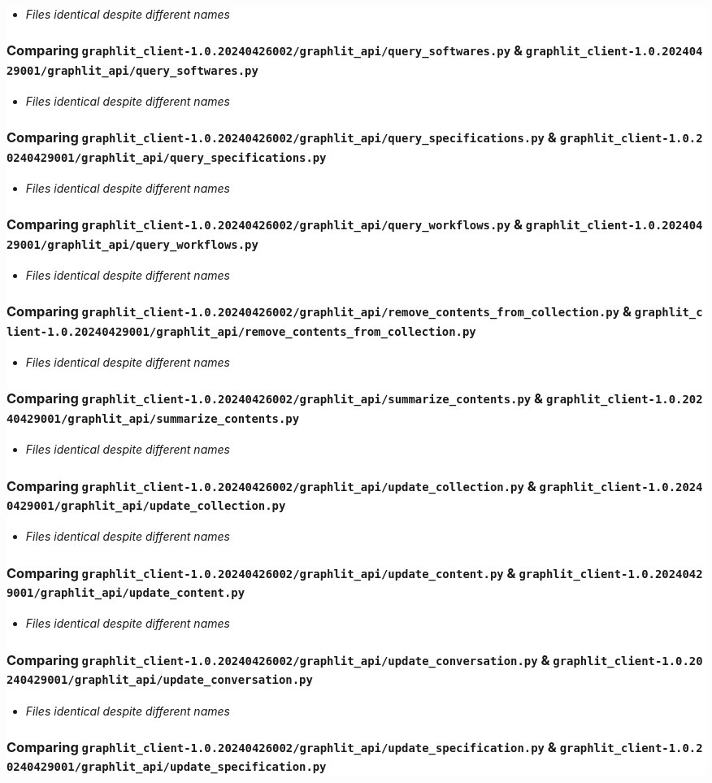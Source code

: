  * *Files identical despite different names*

### Comparing `graphlit_client-1.0.20240426002/graphlit_api/query_softwares.py` & `graphlit_client-1.0.20240429001/graphlit_api/query_softwares.py`

 * *Files identical despite different names*

### Comparing `graphlit_client-1.0.20240426002/graphlit_api/query_specifications.py` & `graphlit_client-1.0.20240429001/graphlit_api/query_specifications.py`

 * *Files identical despite different names*

### Comparing `graphlit_client-1.0.20240426002/graphlit_api/query_workflows.py` & `graphlit_client-1.0.20240429001/graphlit_api/query_workflows.py`

 * *Files identical despite different names*

### Comparing `graphlit_client-1.0.20240426002/graphlit_api/remove_contents_from_collection.py` & `graphlit_client-1.0.20240429001/graphlit_api/remove_contents_from_collection.py`

 * *Files identical despite different names*

### Comparing `graphlit_client-1.0.20240426002/graphlit_api/summarize_contents.py` & `graphlit_client-1.0.20240429001/graphlit_api/summarize_contents.py`

 * *Files identical despite different names*

### Comparing `graphlit_client-1.0.20240426002/graphlit_api/update_collection.py` & `graphlit_client-1.0.20240429001/graphlit_api/update_collection.py`

 * *Files identical despite different names*

### Comparing `graphlit_client-1.0.20240426002/graphlit_api/update_content.py` & `graphlit_client-1.0.20240429001/graphlit_api/update_content.py`

 * *Files identical despite different names*

### Comparing `graphlit_client-1.0.20240426002/graphlit_api/update_conversation.py` & `graphlit_client-1.0.20240429001/graphlit_api/update_conversation.py`

 * *Files identical despite different names*

### Comparing `graphlit_client-1.0.20240426002/graphlit_api/update_specification.py` & `graphlit_client-1.0.20240429001/graphlit_api/update_specification.py`

